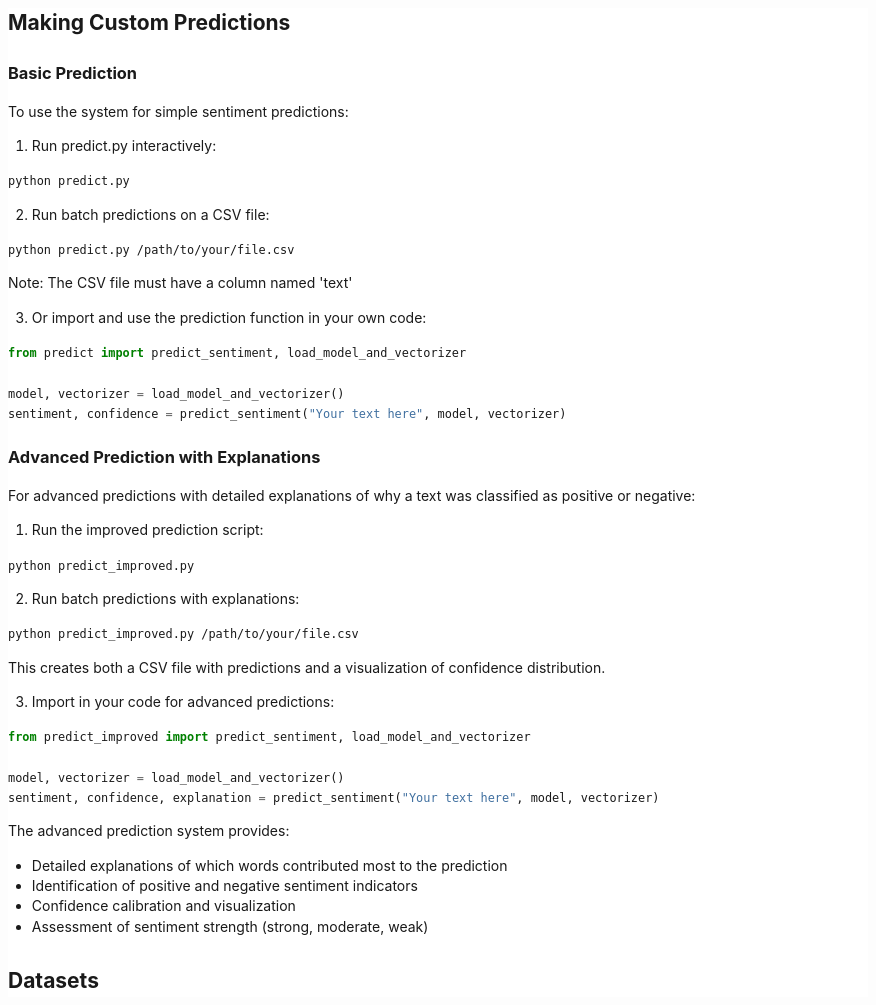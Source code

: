 ## Making Custom Predictions

### Basic Prediction

To use the system for simple sentiment predictions:

1. Run predict.py interactively:
```bash
python predict.py
```

2. Run batch predictions on a CSV file:
```bash
python predict.py /path/to/your/file.csv
```
Note: The CSV file must have a column named 'text'

3. Or import and use the prediction function in your own code:
```python
from predict import predict_sentiment, load_model_and_vectorizer

model, vectorizer = load_model_and_vectorizer()
sentiment, confidence = predict_sentiment("Your text here", model, vectorizer)
```

### Advanced Prediction with Explanations

For advanced predictions with detailed explanations of why a text was classified as positive or negative:

1. Run the improved prediction script:
```bash
python predict_improved.py
```

2. Run batch predictions with explanations:
```bash
python predict_improved.py /path/to/your/file.csv
```
This creates both a CSV file with predictions and a visualization of confidence distribution.

3. Import in your code for advanced predictions:
```python
from predict_improved import predict_sentiment, load_model_and_vectorizer

model, vectorizer = load_model_and_vectorizer()
sentiment, confidence, explanation = predict_sentiment("Your text here", model, vectorizer)
```

The advanced prediction system provides:
- Detailed explanations of which words contributed most to the prediction
- Identification of positive and negative sentiment indicators
- Confidence calibration and visualization
- Assessment of sentiment strength (strong, moderate, weak)

## Datasets
